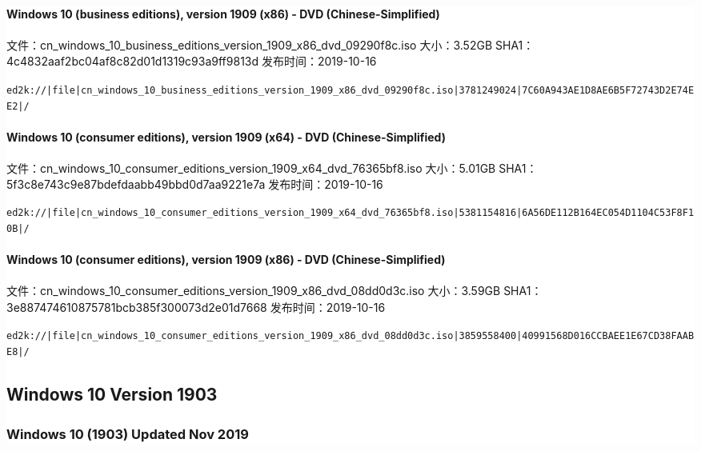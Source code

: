<a id="markdown-windows-10-business-editions-version-1909-x86---dvd-chinese-simplified" name="windows-10-business-editions-version-1909-x86---dvd-chinese-simplified"></a>

#### Windows 10 (business editions), version 1909 (x86) - DVD (Chinese-Simplified)

文件：cn_windows_10_business_editions_version_1909_x86_dvd_09290f8c.iso
大小：3.52GB
SHA1：4c4832aaf2bc04af8c82d01d1319c93a9ff9813d
发布时间：2019-10-16

```markdown
ed2k://|file|cn_windows_10_business_editions_version_1909_x86_dvd_09290f8c.iso|3781249024|7C60A943AE1D8AE6B5F72743D2E74EE2|/
```

<a id="markdown-windows-10-consumer-editions-version-1909-x64---dvd-chinese-simplified" name="windows-10-consumer-editions-version-1909-x64---dvd-chinese-simplified"></a>

#### Windows 10 (consumer editions), version 1909 (x64) - DVD (Chinese-Simplified)

文件：cn_windows_10_consumer_editions_version_1909_x64_dvd_76365bf8.iso
大小：5.01GB
SHA1：5f3c8e743c9e87bdefdaabb49bbd0d7aa9221e7a
发布时间：2019-10-16

```markdown
ed2k://|file|cn_windows_10_consumer_editions_version_1909_x64_dvd_76365bf8.iso|5381154816|6A56DE112B164EC054D1104C53F8F10B|/
```

<a id="markdown-windows-10-consumer-editions-version-1909-x86---dvd-chinese-simplified" name="windows-10-consumer-editions-version-1909-x86---dvd-chinese-simplified"></a>

#### Windows 10 (consumer editions), version 1909 (x86) - DVD (Chinese-Simplified)

文件：cn_windows_10_consumer_editions_version_1909_x86_dvd_08dd0d3c.iso
大小：3.59GB
SHA1：3e887474610875781bcb385f300073d2e01d7668
发布时间：2019-10-16

```markdown
ed2k://|file|cn_windows_10_consumer_editions_version_1909_x86_dvd_08dd0d3c.iso|3859558400|40991568D016CCBAEE1E67CD38FAABE8|/
```

<a id="markdown-windows-10-version-1903" name="windows-10-version-1903"></a>

## Windows 10 Version 1903

<a id="markdown-windows-10-1903-updated-nov-2019" name="windows-10-1903-updated-nov-2019"></a>

### Windows 10 (1903) Updated Nov 2019
